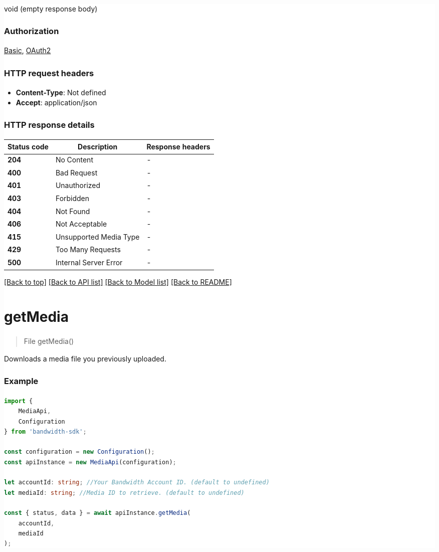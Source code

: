 void (empty response body)

### Authorization

[Basic](../README.md#Basic), [OAuth2](../README.md#OAuth2)

### HTTP request headers

 - **Content-Type**: Not defined
 - **Accept**: application/json


### HTTP response details
| Status code | Description | Response headers |
|-------------|-------------|------------------|
|**204** | No Content |  -  |
|**400** | Bad Request |  -  |
|**401** | Unauthorized |  -  |
|**403** | Forbidden |  -  |
|**404** | Not Found |  -  |
|**406** | Not Acceptable |  -  |
|**415** | Unsupported Media Type |  -  |
|**429** | Too Many Requests |  -  |
|**500** | Internal Server Error |  -  |

[[Back to top]](#) [[Back to API list]](../README.md#documentation-for-api-endpoints) [[Back to Model list]](../README.md#documentation-for-models) [[Back to README]](../README.md)

# **getMedia**
> File getMedia()

Downloads a media file you previously uploaded.

### Example

```typescript
import {
    MediaApi,
    Configuration
} from 'bandwidth-sdk';

const configuration = new Configuration();
const apiInstance = new MediaApi(configuration);

let accountId: string; //Your Bandwidth Account ID. (default to undefined)
let mediaId: string; //Media ID to retrieve. (default to undefined)

const { status, data } = await apiInstance.getMedia(
    accountId,
    mediaId
);
```
